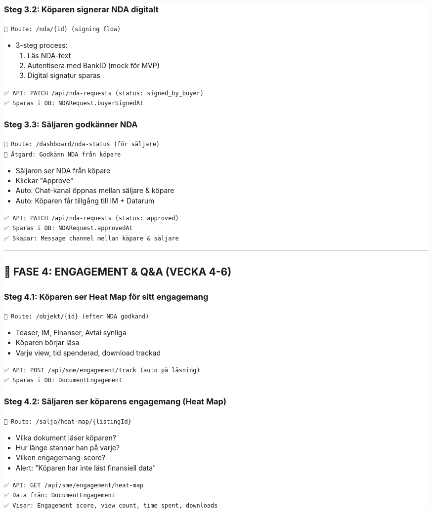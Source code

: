 ### Steg 3.2: Köparen signerar NDA digitalt
```
🔗 Route: /nda/{id} (signing flow)
```
- 3-steg process:
  1. Läs NDA-text
  2. Autentisera med BankID (mock för MVP)
  3. Digital signatur sparas
```
✅ API: PATCH /api/nda-requests (status: signed_by_buyer)
✅ Sparas i DB: NDARequest.buyerSignedAt
```

### Steg 3.3: Säljaren godkänner NDA
```
🔗 Route: /dashboard/nda-status (för säljare)
📝 Åtgärd: Godkänn NDA från köpare
```
- Säljaren ser NDA från köpare
- Klickar "Approve"
- Auto: Chat-kanal öppnas mellan säljare & köpare
- Auto: Köparen får tillgång till IM + Datarum
```
✅ API: PATCH /api/nda-requests (status: approved)
✅ Sparas i DB: NDARequest.approvedAt
✅ Skapar: Message channel mellan käpare & säljare
```

---

## 💬 FASE 4: ENGAGEMENT & Q&A (VECKA 4-6)

### Steg 4.1: Köparen ser Heat Map för sitt engagemang
```
🔗 Route: /objekt/{id} (efter NDA godkänd)
```
- Teaser, IM, Finanser, Avtal synliga
- Köparen börjar läsa
- Varje view, tid spenderad, download trackad
```
✅ API: POST /api/sme/engagement/track (auto på läsning)
✅ Sparas i DB: DocumentEngagement
```

### Steg 4.2: Säljaren ser köparens engagemang (Heat Map)
```
🔗 Route: /salja/heat-map/{listingId}
```
- Vilka dokument läser köparen?
- Hur länge stannar han på varje?
- Vilken engagemang-score?
- Alert: "Köparen har inte läst finansiell data"
```
✅ API: GET /api/sme/engagement/heat-map
✅ Data från: DocumentEngagement
✅ Visar: Engagement score, view count, time spent, downloads
```
